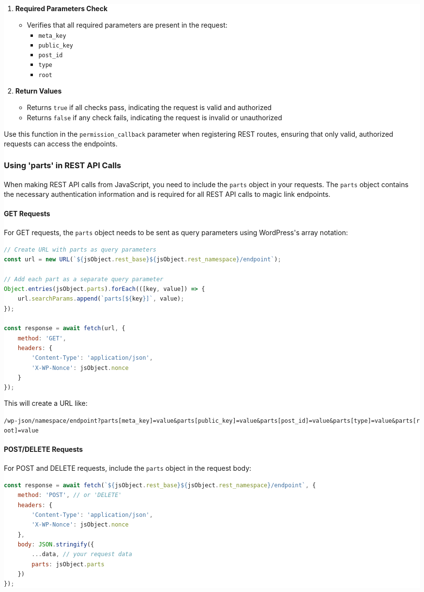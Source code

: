 1. **Required Parameters Check**
   - Verifies that all required parameters are present in the request:
     - `meta_key`
     - `public_key`
     - `post_id`
     - `type`
     - `root`

2. **Return Values**
   - Returns `true` if all checks pass, indicating the request is valid and authorized
   - Returns `false` if any check fails, indicating the request is invalid or unauthorized

Use this function  in the `permission_callback` parameter when registering REST routes, ensuring that only valid, authorized requests can access the endpoints.

### Using 'parts' in REST API Calls

When making REST API calls from JavaScript, you need to include the `parts` object in your requests. The `parts` object contains the necessary authentication information and is required for all REST API calls to magic link endpoints.

#### GET Requests

For GET requests, the `parts` object needs to be sent as query parameters using WordPress's array notation:

```javascript
// Create URL with parts as query parameters
const url = new URL(`${jsObject.rest_base}${jsObject.rest_namespace}/endpoint`);

// Add each part as a separate query parameter
Object.entries(jsObject.parts).forEach(([key, value]) => {
    url.searchParams.append(`parts[${key}]`, value);
});

const response = await fetch(url, {
    method: 'GET',
    headers: {
        'Content-Type': 'application/json',
        'X-WP-Nonce': jsObject.nonce
    }
});
```

This will create a URL like:
```
/wp-json/namespace/endpoint?parts[meta_key]=value&parts[public_key]=value&parts[post_id]=value&parts[type]=value&parts[root]=value
```

#### POST/DELETE Requests

For POST and DELETE requests, include the `parts` object in the request body:

```javascript
const response = await fetch(`${jsObject.rest_base}${jsObject.rest_namespace}/endpoint`, {
    method: 'POST', // or 'DELETE'
    headers: {
        'Content-Type': 'application/json',
        'X-WP-Nonce': jsObject.nonce
    },
    body: JSON.stringify({
        ...data, // your request data
        parts: jsObject.parts
    })
});
```
